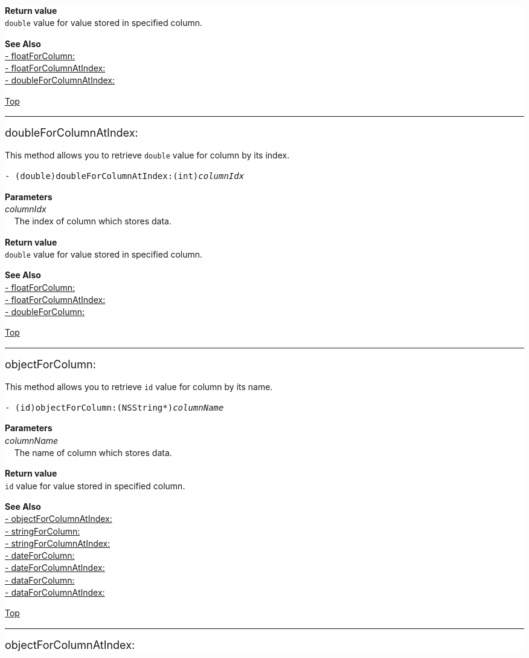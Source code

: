 __Return value__  
`double` value for value stored in specified column.  
  
__See Also__  
<a href="#m18">- floatForColumn:</a>  
<a href="#m19">- floatForColumnAtIndex:</a>  
<a href="#m21">- doubleForColumnAtIndex:</a>  
  
<a href="#top">Top</a>  
  
* * *  

<font size="4"><a name="m21"/>doubleForColumnAtIndex:</font>  
  
This method allows you to retrieve `double` value for column by its index.  
  
<pre>- (double)doubleForColumnAtIndex:(int)<i>columnIdx</i></pre>  
__Parameters__  
_columnIdx_  
&nbsp;&nbsp;&nbsp;&nbsp;The index of column which stores data.  
  
__Return value__  
`double` value for value stored in specified column.  
  
__See Also__  
<a href="#m18">- floatForColumn:</a>  
<a href="#m19">- floatForColumnAtIndex:</a>  
<a href="#m20">- doubleForColumn:</a>  
  
<a href="#top">Top</a>  
  
* * *  

<font size="4"><a name="m22"/>objectForColumn:</font>  
  
This method allows you to retrieve `id` value for column by its name.  
  
<pre>- (id)objectForColumn:(NSString*)<i>columnName</i></pre>  
__Parameters__  
_columnName_  
&nbsp;&nbsp;&nbsp;&nbsp;The name of column which stores data.  
  
__Return value__  
`id` value for value stored in specified column.  
  
__See Also__  
<a href="#m23">- objectForColumnAtIndex:</a>  
<a href="#m24">- stringForColumn:</a>  
<a href="#m25">- stringForColumnAtIndex:</a>  
<a href="#m26">- dateForColumn:</a>  
<a href="#m27">- dateForColumnAtIndex:</a>  
<a href="#m28">- dataForColumn:</a>  
<a href="#m29">- dataForColumnAtIndex:</a>  
  
<a href="#top">Top</a>  
  
* * *  

<font size="4"><a name="m23"/>objectForColumnAtIndex:</font>  
  